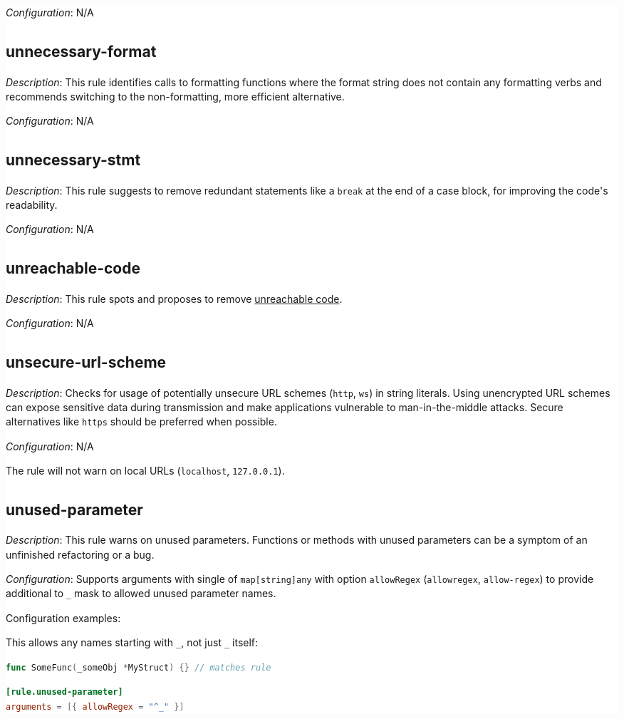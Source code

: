 _Configuration_: N/A

## unnecessary-format

_Description_: This rule identifies calls to formatting functions where the format string does not contain any formatting verbs
and recommends switching to the non-formatting, more efficient alternative.

_Configuration_: N/A

## unnecessary-stmt

_Description_: This rule suggests to remove redundant statements like a `break` at the end of a case block, for improving the code's readability.

_Configuration_: N/A

## unreachable-code

_Description_: This rule spots and proposes to remove [unreachable code](https://en.wikipedia.org/wiki/Unreachable_code).

_Configuration_: N/A

## unsecure-url-scheme

_Description_: Checks for usage of potentially unsecure URL schemes (`http`, `ws`) in string literals.
Using unencrypted URL schemes can expose sensitive data during transmission and
make applications vulnerable to man-in-the-middle attacks.
Secure alternatives like `https` should be preferred when possible.

_Configuration_: N/A

The rule will not warn on local URLs (`localhost`, `127.0.0.1`).

## unused-parameter

_Description_: This rule warns on unused parameters. Functions or methods with unused parameters can be a symptom of an unfinished refactoring or a bug.

_Configuration_: Supports arguments with single of `map[string]any` with option `allowRegex` (`allowregex`, `allow-regex`) to provide additional
to `_` mask to allowed unused parameter names.

Configuration examples:

This allows any names starting with `_`, not just `_` itself:

```go
func SomeFunc(_someObj *MyStruct) {} // matches rule
```

```toml
[rule.unused-parameter]
arguments = [{ allowRegex = "^_" }]
```

